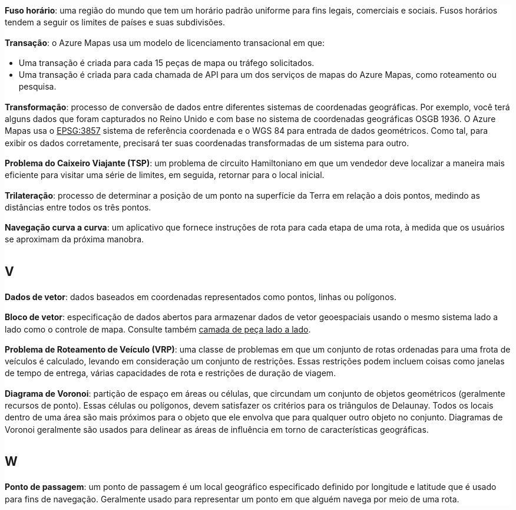 <a name="time-zone"></a> **Fuso horário**: uma região do mundo que tem um horário padrão uniforme para fins legais, comerciais e sociais. Fusos horários tendem a seguir os limites de países e suas subdivisões.

<a name="transaction"></a> **Transação**: o Azure Mapas usa um modelo de licenciamento transacional em que:

- Uma transação é criada para cada 15 peças de mapa ou tráfego solicitados.
- Uma transação é criada para cada chamada de API para um dos serviços de mapas do Azure Mapas, como roteamento ou pesquisa.

<a name="transformation"></a> **Transformação**: processo de conversão de dados entre diferentes sistemas de coordenadas geográficas. Por exemplo, você terá alguns dados que foram capturados no Reino Unido e com base no sistema de coordenadas geográficas OSGB 1936. O Azure Mapas usa o [EPSG:3857](https://epsg.io/3857) sistema de referência coordenada e o WGS 84 para entrada de dados geométricos. Como tal, para exibir os dados corretamente, precisará ter suas coordenadas transformadas de um sistema para outro.

<a name="traveling-salesmen-problem-tsp"></a> **Problema do Caixeiro Viajante (TSP)**:  um problema de circuito Hamiltoniano em que um vendedor deve localizar a maneira mais eficiente para visitar uma série de limites, em seguida, retornar para o local inicial.  

<a name="trilateration"></a> **Trilateração**: processo de determinar a posição de um ponto na superfície da Terra em relação a dois pontos, medindo as distâncias entre todos os três pontos.

<a name="turn-by-turn-navigation"></a> **Navegação curva a curva**: um aplicativo que fornece instruções de rota para cada etapa de uma rota, à medida que os usuários se aproximam da próxima manobra.

## <a name="v"></a>V

<a name="vector-data"></a> **Dados de vetor**: dados baseados em coordenadas representados como pontos, linhas ou polígonos.

<a name="vector-tile"></a> **Bloco de vetor**: especificação de dados abertos para armazenar dados de vetor geoespaciais usando o mesmo sistema lado a lado como o controle de mapa. Consulte também [camada de peça lado a lado](#tile-layer).

<a name="vehicle-routing-problem-vrp"></a> **Problema de Roteamento de Veículo (VRP)**: uma classe de problemas em que um conjunto de rotas ordenadas para uma frota de veículos é calculado, levando em consideração um conjunto de restrições. Essas restrições podem incluem coisas como janelas de tempo de entrega, várias capacidades de rota e restrições de duração de viagem.

<a name="voronoi-diagram"></a> **Diagrama de Voronoi**: partição de espaço em áreas ou células, que circundam um conjunto de objetos geométricos (geralmente recursos de ponto). Essas células ou polígonos, devem satisfazer os critérios para os triângulos de Delaunay. Todos os locais dentro de uma área são mais próximos para o objeto que ele envolva que para qualquer outro objeto no conjunto. Diagramas de Voronoi geralmente são usados para delinear as áreas de influência em torno de características geográficas. 

## <a name="w"></a>W

<a name="waypoint"></a> **Ponto de passagem**: um ponto de passagem é um local geográfico especificado definido por longitude e latitude que é usado para fins de navegação. Geralmente usado para representar um ponto em que alguém navega por meio de uma rota.
